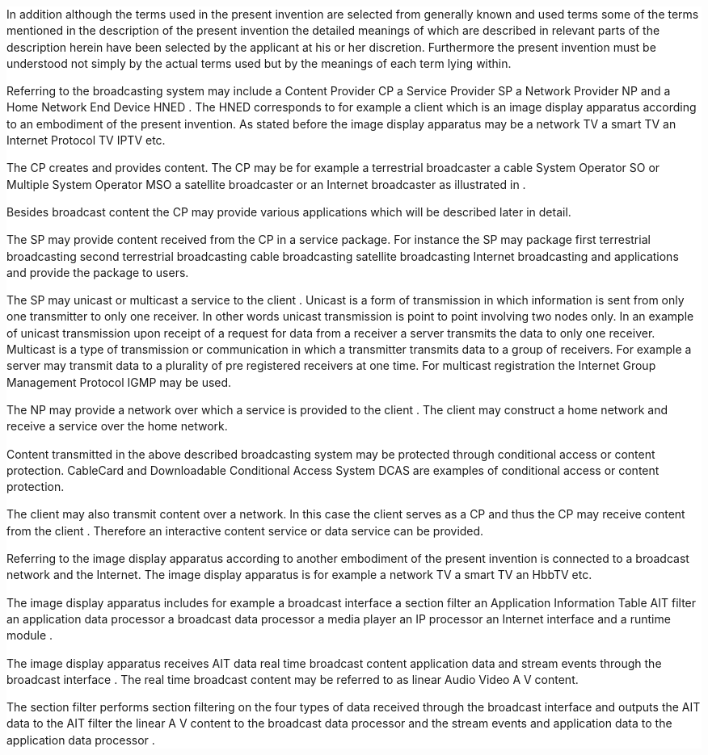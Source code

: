 In addition although the terms used in the present invention are selected from generally known and used terms some of the terms mentioned in the description of the present invention the detailed meanings of which are described in relevant parts of the description herein have been selected by the applicant at his or her discretion. Furthermore the present invention must be understood not simply by the actual terms used but by the meanings of each term lying within.

Referring to the broadcasting system may include a Content Provider CP a Service Provider SP a Network Provider NP and a Home Network End Device HNED . The HNED corresponds to for example a client which is an image display apparatus according to an embodiment of the present invention. As stated before the image display apparatus may be a network TV a smart TV an Internet Protocol TV IPTV etc.

The CP creates and provides content. The CP may be for example a terrestrial broadcaster a cable System Operator SO or Multiple System Operator MSO a satellite broadcaster or an Internet broadcaster as illustrated in .

Besides broadcast content the CP may provide various applications which will be described later in detail.

The SP may provide content received from the CP in a service package. For instance the SP may package first terrestrial broadcasting second terrestrial broadcasting cable broadcasting satellite broadcasting Internet broadcasting and applications and provide the package to users.

The SP may unicast or multicast a service to the client . Unicast is a form of transmission in which information is sent from only one transmitter to only one receiver. In other words unicast transmission is point to point involving two nodes only. In an example of unicast transmission upon receipt of a request for data from a receiver a server transmits the data to only one receiver. Multicast is a type of transmission or communication in which a transmitter transmits data to a group of receivers. For example a server may transmit data to a plurality of pre registered receivers at one time. For multicast registration the Internet Group Management Protocol IGMP may be used.

The NP may provide a network over which a service is provided to the client . The client may construct a home network and receive a service over the home network.

Content transmitted in the above described broadcasting system may be protected through conditional access or content protection. CableCard and Downloadable Conditional Access System DCAS are examples of conditional access or content protection.

The client may also transmit content over a network. In this case the client serves as a CP and thus the CP may receive content from the client . Therefore an interactive content service or data service can be provided.

Referring to the image display apparatus according to another embodiment of the present invention is connected to a broadcast network and the Internet. The image display apparatus is for example a network TV a smart TV an HbbTV etc.

The image display apparatus includes for example a broadcast interface a section filter an Application Information Table AIT filter an application data processor a broadcast data processor a media player an IP processor an Internet interface and a runtime module .

The image display apparatus receives AIT data real time broadcast content application data and stream events through the broadcast interface . The real time broadcast content may be referred to as linear Audio Video A V content.

The section filter performs section filtering on the four types of data received through the broadcast interface and outputs the AIT data to the AIT filter the linear A V content to the broadcast data processor and the stream events and application data to the application data processor .
